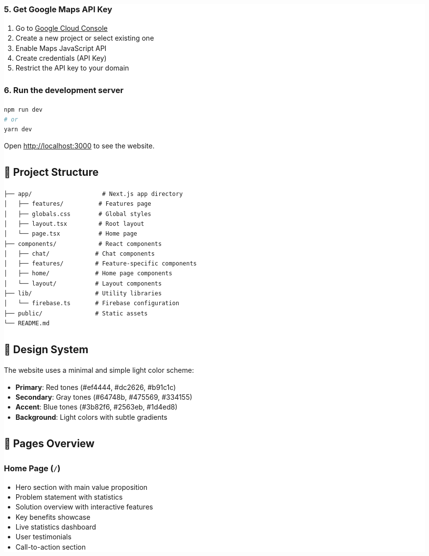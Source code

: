 ### 5. Get Google Maps API Key

1. Go to [Google Cloud Console](https://console.cloud.google.com/)
2. Create a new project or select existing one
3. Enable Maps JavaScript API
4. Create credentials (API Key)
5. Restrict the API key to your domain

### 6. Run the development server

```bash
npm run dev
# or
yarn dev
```

Open [http://localhost:3000](http://localhost:3000) to see the website.

## 📁 Project Structure

```
├── app/                    # Next.js app directory
│   ├── features/          # Features page
│   ├── globals.css        # Global styles
│   ├── layout.tsx         # Root layout
│   └── page.tsx           # Home page
├── components/            # React components
│   ├── chat/             # Chat components
│   ├── features/         # Feature-specific components
│   ├── home/             # Home page components
│   └── layout/           # Layout components
├── lib/                  # Utility libraries
│   └── firebase.ts       # Firebase configuration
├── public/               # Static assets
└── README.md
```

## 🎨 Design System

The website uses a minimal and simple light color scheme:

- **Primary**: Red tones (#ef4444, #dc2626, #b91c1c)
- **Secondary**: Gray tones (#64748b, #475569, #334155)
- **Accent**: Blue tones (#3b82f6, #2563eb, #1d4ed8)
- **Background**: Light colors with subtle gradients

## 📱 Pages Overview

### Home Page (`/`)
- Hero section with main value proposition
- Problem statement with statistics
- Solution overview with interactive features
- Key benefits showcase
- Live statistics dashboard
- User testimonials
- Call-to-action section
